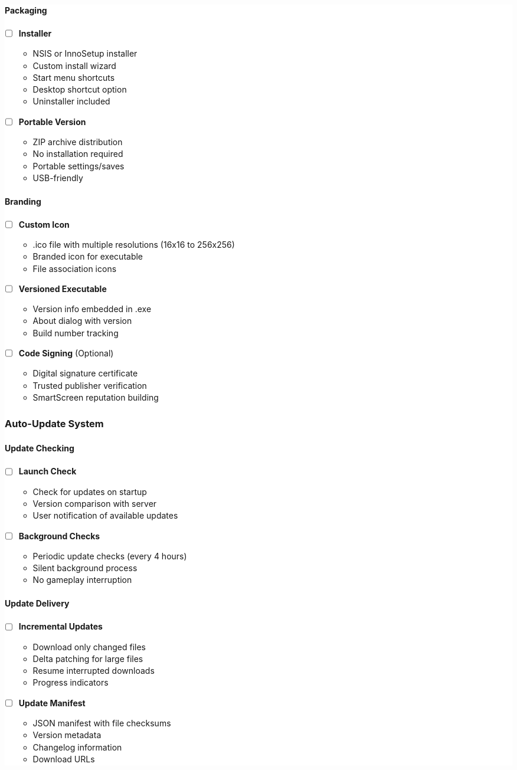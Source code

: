 #### Packaging
- [ ] **Installer**
  - NSIS or InnoSetup installer
  - Custom install wizard
  - Start menu shortcuts
  - Desktop shortcut option
  - Uninstaller included
  
- [ ] **Portable Version**
  - ZIP archive distribution
  - No installation required
  - Portable settings/saves
  - USB-friendly

#### Branding
- [ ] **Custom Icon**
  - .ico file with multiple resolutions (16x16 to 256x256)
  - Branded icon for executable
  - File association icons
  
- [ ] **Versioned Executable**
  - Version info embedded in .exe
  - About dialog with version
  - Build number tracking
  
- [ ] **Code Signing** (Optional)
  - Digital signature certificate
  - Trusted publisher verification
  - SmartScreen reputation building

### Auto-Update System
#### Update Checking
- [ ] **Launch Check**
  - Check for updates on startup
  - Version comparison with server
  - User notification of available updates
  
- [ ] **Background Checks**
  - Periodic update checks (every 4 hours)
  - Silent background process
  - No gameplay interruption

#### Update Delivery
- [ ] **Incremental Updates**
  - Download only changed files
  - Delta patching for large files
  - Resume interrupted downloads
  - Progress indicators
  
- [ ] **Update Manifest**
  - JSON manifest with file checksums
  - Version metadata
  - Changelog information
  - Download URLs
